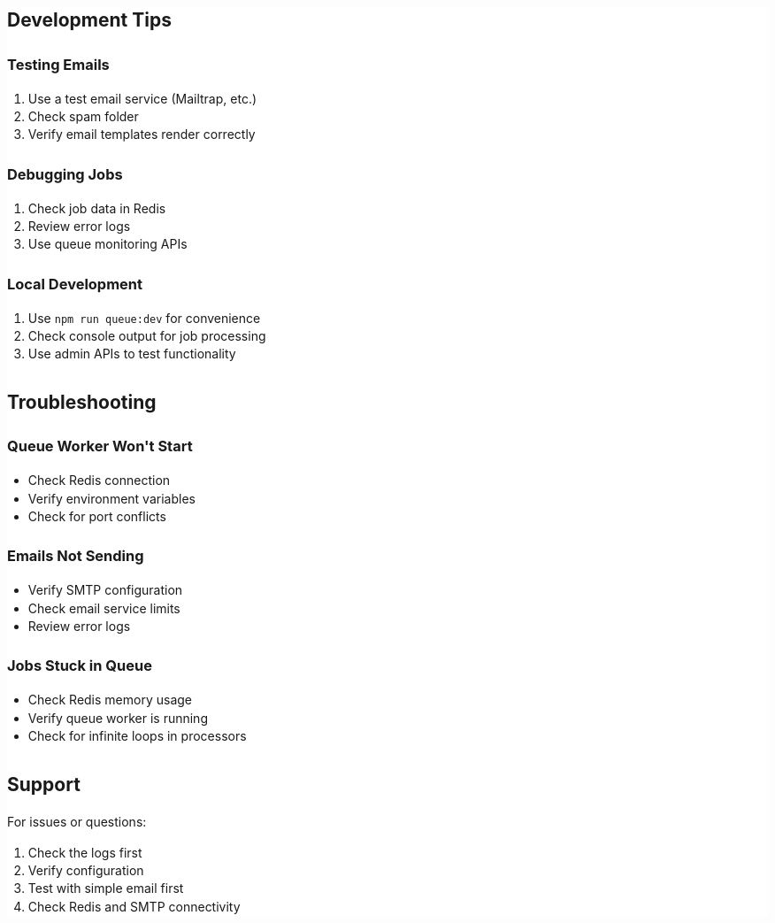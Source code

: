 ## Development Tips

### Testing Emails
1. Use a test email service (Mailtrap, etc.)
2. Check spam folder
3. Verify email templates render correctly

### Debugging Jobs
1. Check job data in Redis
2. Review error logs
3. Use queue monitoring APIs

### Local Development
1. Use `npm run queue:dev` for convenience
2. Check console output for job processing
3. Use admin APIs to test functionality

## Troubleshooting

### Queue Worker Won't Start
- Check Redis connection
- Verify environment variables
- Check for port conflicts

### Emails Not Sending
- Verify SMTP configuration
- Check email service limits
- Review error logs

### Jobs Stuck in Queue
- Check Redis memory usage
- Verify queue worker is running
- Check for infinite loops in processors

## Support

For issues or questions:
1. Check the logs first
2. Verify configuration
3. Test with simple email first
4. Check Redis and SMTP connectivity